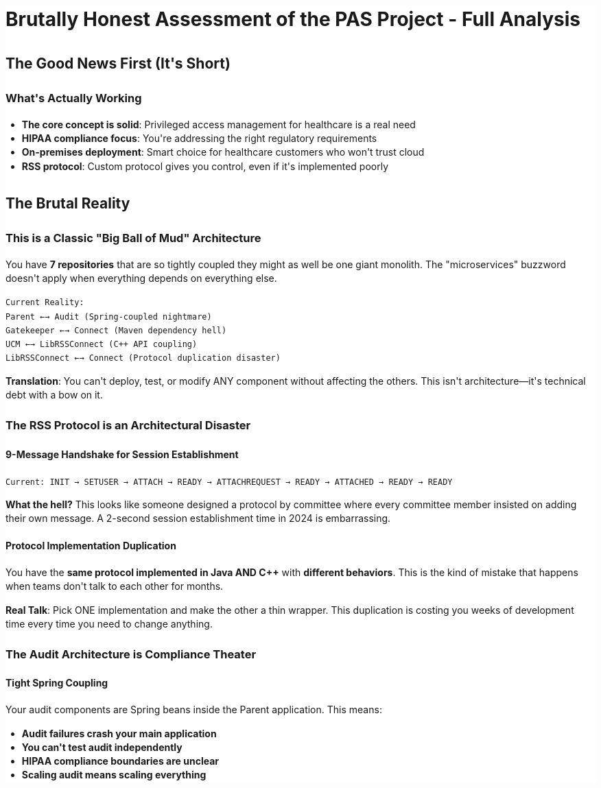 # Brutally Honest Assessment of the PAS Project - Full Analysis

## The Good News First (It's Short)

### What's Actually Working
- **The core concept is solid**: Privileged access management for healthcare is a real need
- **HIPAA compliance focus**: You're addressing the right regulatory requirements
- **On-premises deployment**: Smart choice for healthcare customers who won't trust cloud
- **RSS protocol**: Custom protocol gives you control, even if it's implemented poorly

## The Brutal Reality

### This is a Classic "Big Ball of Mud" Architecture

You have **7 repositories** that are so tightly coupled they might as well be one giant monolith. The "microservices" buzzword doesn't apply when everything depends on everything else.

```
Current Reality:
Parent ←→ Audit (Spring-coupled nightmare)
Gatekeeper ←→ Connect (Maven dependency hell)
UCM ←→ LibRSSConnect (C++ API coupling)
LibRSSConnect ←→ Connect (Protocol duplication disaster)
```

**Translation**: You can't deploy, test, or modify ANY component without affecting the others. This isn't architecture—it's technical debt with a bow on it.

### The RSS Protocol is an Architectural Disaster

#### 9-Message Handshake for Session Establishment
```
Current: INIT → SETUSER → ATTACH → READY → ATTACHREQUEST → READY → ATTACHED → READY → READY
```

**What the hell?** This looks like someone designed a protocol by committee where every committee member insisted on adding their own message. A 2-second session establishment time in 2024 is embarrassing.

#### Protocol Implementation Duplication
You have the **same protocol implemented in Java AND C++** with **different behaviors**. This is the kind of mistake that happens when teams don't talk to each other for months.

**Real Talk**: Pick ONE implementation and make the other a thin wrapper. This duplication is costing you weeks of development time every time you need to change anything.

### The Audit Architecture is Compliance Theater

#### Tight Spring Coupling
Your audit components are Spring beans inside the Parent application. This means:
- **Audit failures crash your main application**
- **You can't test audit independently** 
- **HIPAA compliance boundaries are unclear**
- **Scaling audit means scaling everything**
